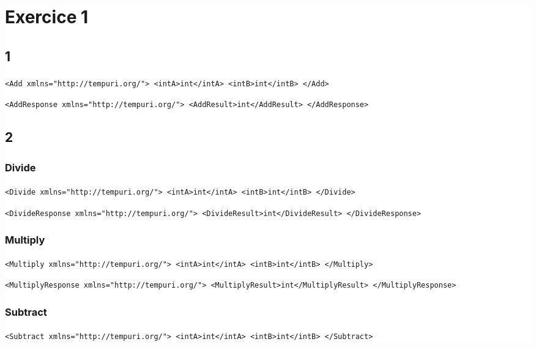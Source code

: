 # Exercice 1

## 1
`
<Add xmlns="http://tempuri.org/">
    <intA>int</intA>
    <intB>int</intB>
</Add>  
`

`
<AddResponse xmlns="http://tempuri.org/">
    <AddResult>int</AddResult>
</AddResponse>
`

## 2
### Divide

`
<Divide xmlns="http://tempuri.org/">
    <intA>int</intA>
    <intB>int</intB>
</Divide>
`

`
<DivideResponse xmlns="http://tempuri.org/">
    <DivideResult>int</DivideResult>
</DivideResponse>
`

### Multiply

`
<Multiply xmlns="http://tempuri.org/">
    <intA>int</intA>
    <intB>int</intB>
</Multiply>
`

`
<MultiplyResponse xmlns="http://tempuri.org/">
    <MultiplyResult>int</MultiplyResult>
</MultiplyResponse>
`

### Subtract

`
<Subtract xmlns="http://tempuri.org/">
    <intA>int</intA>
    <intB>int</intB>
</Subtract>
`
